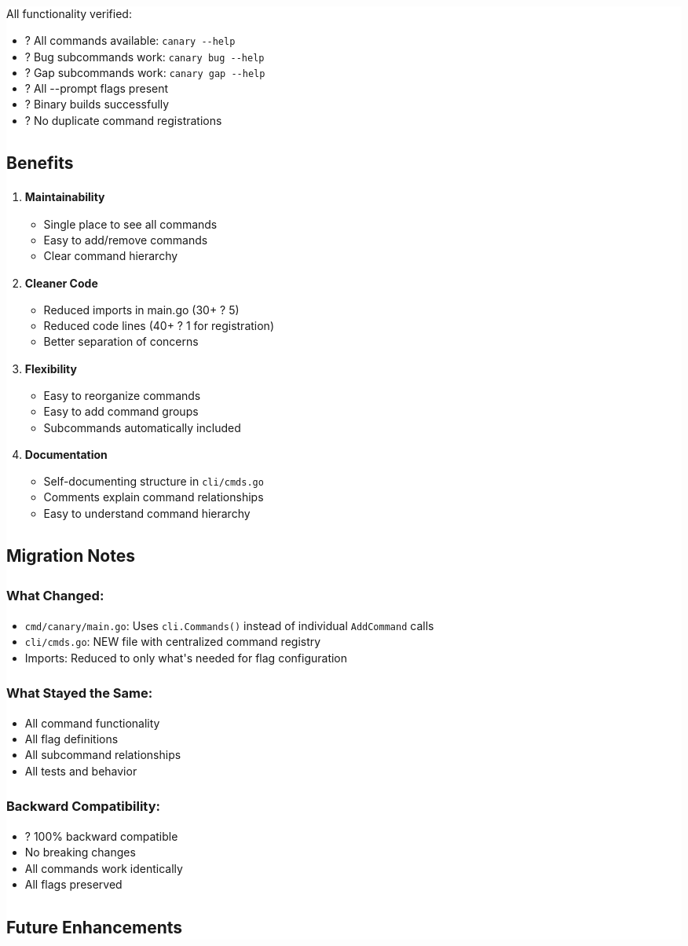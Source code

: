 All functionality verified:
- ? All commands available: `canary --help`
- ? Bug subcommands work: `canary bug --help`
- ? Gap subcommands work: `canary gap --help`
- ? All --prompt flags present
- ? Binary builds successfully
- ? No duplicate command registrations

## Benefits

1. **Maintainability**
   - Single place to see all commands
   - Easy to add/remove commands
   - Clear command hierarchy

2. **Cleaner Code**
   - Reduced imports in main.go (30+ ? 5)
   - Reduced code lines (40+ ? 1 for registration)
   - Better separation of concerns

3. **Flexibility**
   - Easy to reorganize commands
   - Easy to add command groups
   - Subcommands automatically included

4. **Documentation**
   - Self-documenting structure in `cli/cmds.go`
   - Comments explain command relationships
   - Easy to understand command hierarchy

## Migration Notes

### What Changed:
- `cmd/canary/main.go`: Uses `cli.Commands()` instead of individual `AddCommand` calls
- `cli/cmds.go`: NEW file with centralized command registry
- Imports: Reduced to only what's needed for flag configuration

### What Stayed the Same:
- All command functionality
- All flag definitions
- All subcommand relationships
- All tests and behavior

### Backward Compatibility:
- ? 100% backward compatible
- No breaking changes
- All commands work identically
- All flags preserved

## Future Enhancements

